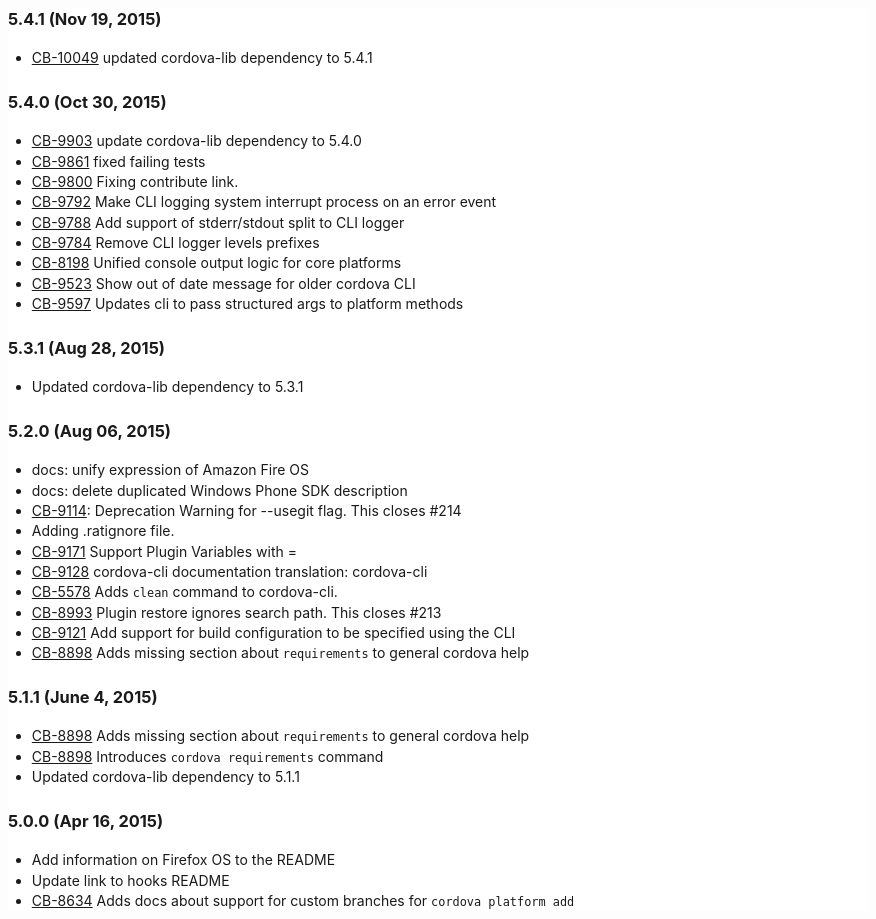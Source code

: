 ### 5.4.1 (Nov 19, 2015)
* [CB-10049](https://issues.apache.org/jira/browse/CB-10049) updated cordova-lib dependency to 5.4.1

### 5.4.0 (Oct 30, 2015)
* [CB-9903](https://issues.apache.org/jira/browse/CB-9903) update cordova-lib dependency to 5.4.0
* [CB-9861](https://issues.apache.org/jira/browse/CB-9861) fixed failing tests
* [CB-9800](https://issues.apache.org/jira/browse/CB-9800) Fixing contribute link.
* [CB-9792](https://issues.apache.org/jira/browse/CB-9792) Make CLI logging system interrupt process on an error event
* [CB-9788](https://issues.apache.org/jira/browse/CB-9788) Add support of stderr/stdout split to CLI logger
* [CB-9784](https://issues.apache.org/jira/browse/CB-9784) Remove CLI logger levels prefixes
* [CB-8198](https://issues.apache.org/jira/browse/CB-8198) Unified console output logic for core platforms
* [CB-9523](https://issues.apache.org/jira/browse/CB-9523) Show out of date message for older cordova CLI
* [CB-9597](https://issues.apache.org/jira/browse/CB-9597) Updates cli to pass structured args to platform methods

### 5.3.1 (Aug 28, 2015)
* Updated cordova-lib dependency to 5.3.1

### 5.2.0 (Aug 06, 2015)
* docs: unify expression of Amazon Fire OS
* docs: delete duplicated Windows Phone SDK description
* [CB-9114](https://issues.apache.org/jira/browse/CB-9114): Deprecation Warning for --usegit flag. This closes #214
* Adding .ratignore file.
* [CB-9171](https://issues.apache.org/jira/browse/CB-9171) Support Plugin Variables with =
* [CB-9128](https://issues.apache.org/jira/browse/CB-9128) cordova-cli documentation translation: cordova-cli
* [CB-5578](https://issues.apache.org/jira/browse/CB-5578) Adds `clean` command to cordova-cli.
* [CB-8993](https://issues.apache.org/jira/browse/CB-8993) Plugin restore ignores search path. This closes #213
* [CB-9121](https://issues.apache.org/jira/browse/CB-9121) Add support for build configuration to be specified using the CLI
* [CB-8898](https://issues.apache.org/jira/browse/CB-8898) Adds missing section about `requirements` to general cordova help

### 5.1.1 (June 4, 2015)
* [CB-8898](https://issues.apache.org/jira/browse/CB-8898) Adds missing section about `requirements` to general cordova help
* [CB-8898](https://issues.apache.org/jira/browse/CB-8898) Introduces `cordova requirements` command
* Updated cordova-lib dependency to 5.1.1

### 5.0.0 (Apr 16, 2015)
* Add information on Firefox OS to the README
* Update link to hooks README
* [CB-8634](https://issues.apache.org/jira/browse/CB-8634) Adds docs about support for custom branches for `cordova platform add`
